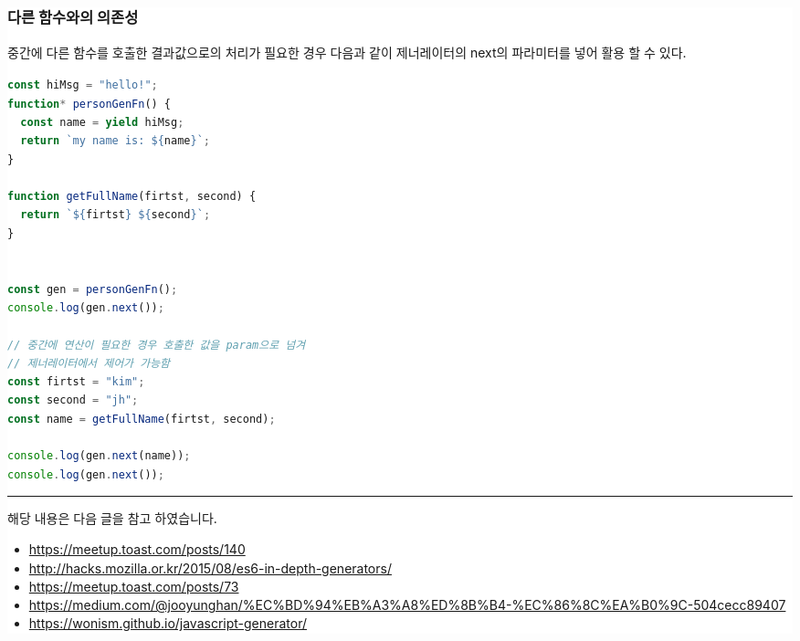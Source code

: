 ```js
```



### 다른 함수와의 의존성
중간에 다른 함수를 호출한 결과값으로의 처리가 필요한 경우 다음과 같이 제너레이터의 next의 파라미터를 넣어 활용 할 수 있다.

```js
const hiMsg = "hello!";
function* personGenFn() {
  const name = yield hiMsg;
  return `my name is: ${name}`;
}

function getFullName(firtst, second) {
  return `${firtst} ${second}`;
}


const gen = personGenFn();
console.log(gen.next());

// 중간에 연산이 필요한 경우 호출한 값을 param으로 넘겨
// 제너레이터에서 제어가 가능함
const firtst = "kim";
const second = "jh";
const name = getFullName(firtst, second);

console.log(gen.next(name));
console.log(gen.next());

```
---

해당 내용은 다음 글을 참고 하였습니다.

- https://meetup.toast.com/posts/140
- http://hacks.mozilla.or.kr/2015/08/es6-in-depth-generators/
- https://meetup.toast.com/posts/73
- https://medium.com/@jooyunghan/%EC%BD%94%EB%A3%A8%ED%8B%B4-%EC%86%8C%EA%B0%9C-504cecc89407
- https://wonism.github.io/javascript-generator/
